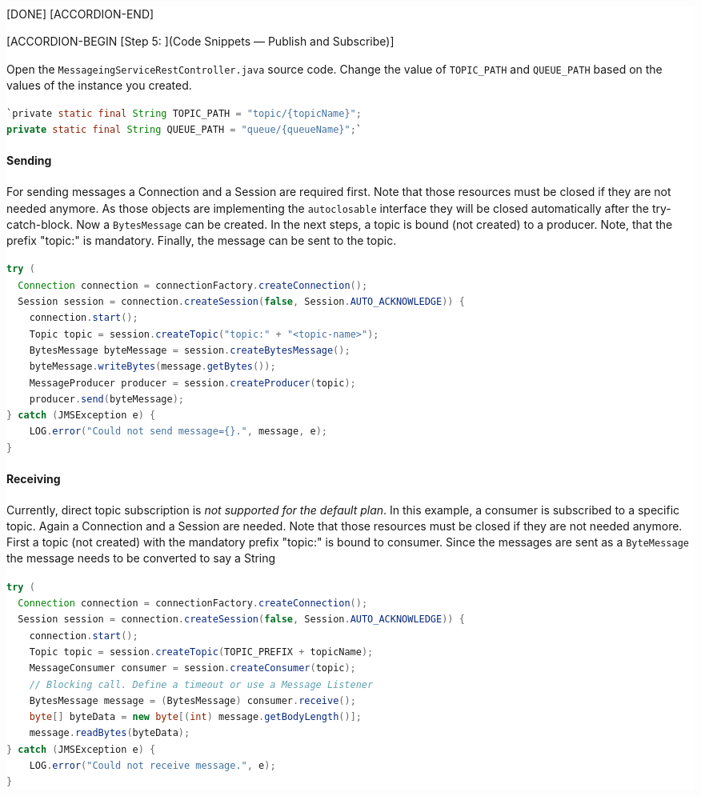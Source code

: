 [DONE]
[ACCORDION-END]

[ACCORDION-BEGIN [Step 5: ](Code Snippets — Publish and Subscribe)]

Open the `MessageingServiceRestController.java` source code. Change the value of `TOPIC_PATH` and `QUEUE_PATH` based on the values of the instance you created.
```Java
`private static final String TOPIC_PATH = "topic/{topicName}";
private static final String QUEUE_PATH = "queue/{queueName}";`
```
#### Sending

For sending messages a Connection and a Session are required first. Note that those resources must be closed if they are not needed anymore. As those objects are
implementing the `autoclosable` interface they will be closed automatically after the try-catch-block. Now a `BytesMessage` can be created. In the next steps,
a topic is bound (not created) to a producer. Note, that the prefix "topic:" is mandatory. Finally, the message can be sent to the topic.

```Java
try (
  Connection connection = connectionFactory.createConnection();
  Session session = connection.createSession(false, Session.AUTO_ACKNOWLEDGE)) {
	connection.start();
	Topic topic = session.createTopic("topic:" + "<topic-name>");
	BytesMessage byteMessage = session.createBytesMessage();
	byteMessage.writeBytes(message.getBytes());
	MessageProducer producer = session.createProducer(topic);
	producer.send(byteMessage);
} catch (JMSException e) {
	LOG.error("Could not send message={}.", message, e);
}
```

#### Receiving

Currently, direct topic subscription is *not supported for the default plan*. In this example, a consumer is subscribed to a specific topic. Again a Connection
and a Session are needed. Note that those resources must be closed if they are not needed anymore. First a topic (not created) with the mandatory prefix "topic:"
is bound to consumer. Since the messages are sent as a `ByteMessage` the message needs to be converted to say a String

```Java
try (
  Connection connection = connectionFactory.createConnection();
  Session session = connection.createSession(false, Session.AUTO_ACKNOWLEDGE)) {
	connection.start();
	Topic topic = session.createTopic(TOPIC_PREFIX + topicName);
	MessageConsumer consumer = session.createConsumer(topic);
	// Blocking call. Define a timeout or use a Message Listener
	BytesMessage message = (BytesMessage) consumer.receive();
	byte[] byteData = new byte[(int) message.getBodyLength()];
	message.readBytes(byteData);
} catch (JMSException e) {
	LOG.error("Could not receive message.", e);
}
```
